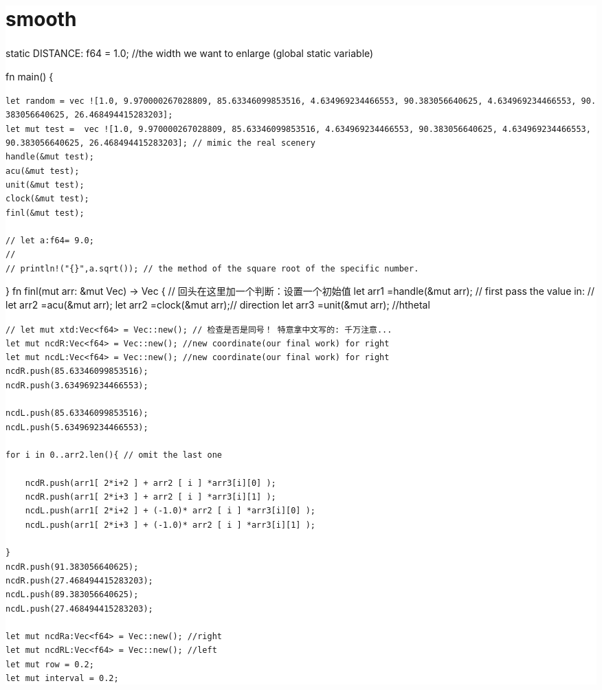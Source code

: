 # smooth
static DISTANCE: f64 = 1.0; //the width we want to enlarge (global static variable)

fn main() {

    let random = vec ![1.0, 9.970000267028809, 85.63346099853516, 4.634969234466553, 90.383056640625, 4.634969234466553, 90.383056640625, 26.468494415283203];
    let mut test =  vec ![1.0, 9.970000267028809, 85.63346099853516, 4.634969234466553, 90.383056640625, 4.634969234466553, 90.383056640625, 26.468494415283203]; // mimic the real scenery
    handle(&mut test);
    acu(&mut test);
    unit(&mut test);
    clock(&mut test);
    finl(&mut test);

    // let a:f64= 9.0;
    //
    // println!("{}",a.sqrt()); // the method of the square root of the specific number.





}
fn finl(mut arr: &mut Vec<f64>) -> Vec<f64> {
    // 回头在这里加一个判断：设置一个初始值
    let arr1 =handle(&mut arr); // first pass the value in:
    // let arr2 =acu(&mut arr);
    let arr2 =clock(&mut arr);// direction
    let arr3 =unit(&mut arr); //hthetal


    // let mut xtd:Vec<f64> = Vec::new(); // 检查是否是同号！ 特意拿中文写的: 千万注意...
    let mut ncdR:Vec<f64> = Vec::new(); //new coordinate(our final work) for right
    let mut ncdL:Vec<f64> = Vec::new(); //new coordinate(our final work) for right
    ncdR.push(85.63346099853516);
    ncdR.push(3.634969234466553);

    ncdL.push(85.63346099853516);
    ncdL.push(5.634969234466553);

    for i in 0..arr2.len(){ // omit the last one

        ncdR.push(arr1[ 2*i+2 ] + arr2 [ i ] *arr3[i][0] );
        ncdR.push(arr1[ 2*i+3 ] + arr2 [ i ] *arr3[i][1] );
        ncdL.push(arr1[ 2*i+2 ] + (-1.0)* arr2 [ i ] *arr3[i][0] );
        ncdL.push(arr1[ 2*i+3 ] + (-1.0)* arr2 [ i ] *arr3[i][1] );

    }
    ncdR.push(91.383056640625);
    ncdR.push(27.468494415283203);
    ncdL.push(89.383056640625);
    ncdL.push(27.468494415283203);

    let mut ncdRa:Vec<f64> = Vec::new(); //right
    let mut ncdRL:Vec<f64> = Vec::new(); //left
    let mut row = 0.2;
    let mut interval = 0.2;
